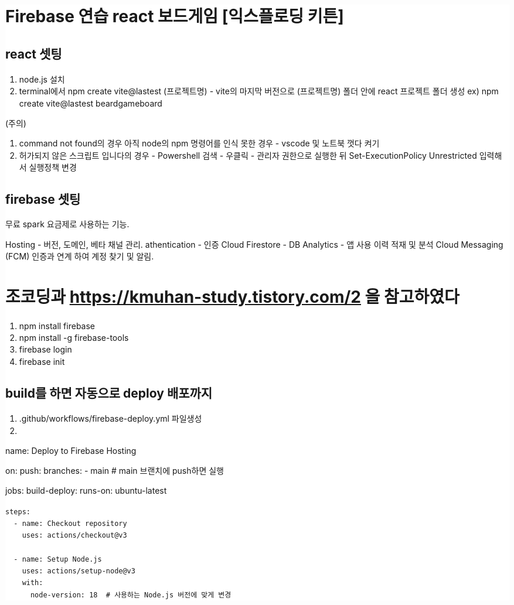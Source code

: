 # Firebase 연습 react 보드게임 [익스플로딩 키튼]

## react 셋팅

1) node.js 설치 
2) terminal에서 npm create vite@lastest (프로젝트명) - vite의 마지막 버전으로 (프로젝트명) 폴더 안에 react 프로젝트 폴더 생성 ex) npm create vite@lastest beardgameboard

(주의)   
1) command not found의 경우 아직 node의 npm 명령어를 인식 못한 경우 - vscode 및 노트북 껏다 켜기
2) 허가되지 않은 스크립트 입니다의 경우 - Powershell 검색 - 우클릭 - 관리자 권한으로 실행한 뒤 Set-ExecutionPolicy Unrestricted 입력해서 실행정책 변경

## firebase 셋팅
무료 spark 요금제로 사용하는 기능.

Hosting - 버전, 도메인, 베타 채널 관리.
athentication - 인증
Cloud Firestore - DB
Analytics - 앱 사용 이력 적재 및 분석
Cloud Messaging (FCM) 인증과 연계 하여 계정 찾기 및 알림.

# 조코딩과 https://kmuhan-study.tistory.com/2 을 참고하였다

1) npm install firebase
2) npm install -g firebase-tools
3) firebase login
4) firebase init

##  build를 하면 자동으로 deploy 배포까지

1) .github/workflows/firebase-deploy.yml 파일생성 
2) 
name: Deploy to Firebase Hosting

on:
  push:
    branches:
      - main  # main 브랜치에 push하면 실행

jobs:
  build-deploy:
    runs-on: ubuntu-latest

    steps:
      - name: Checkout repository
        uses: actions/checkout@v3

      - name: Setup Node.js
        uses: actions/setup-node@v3
        with:
          node-version: 18  # 사용하는 Node.js 버전에 맞게 변경
